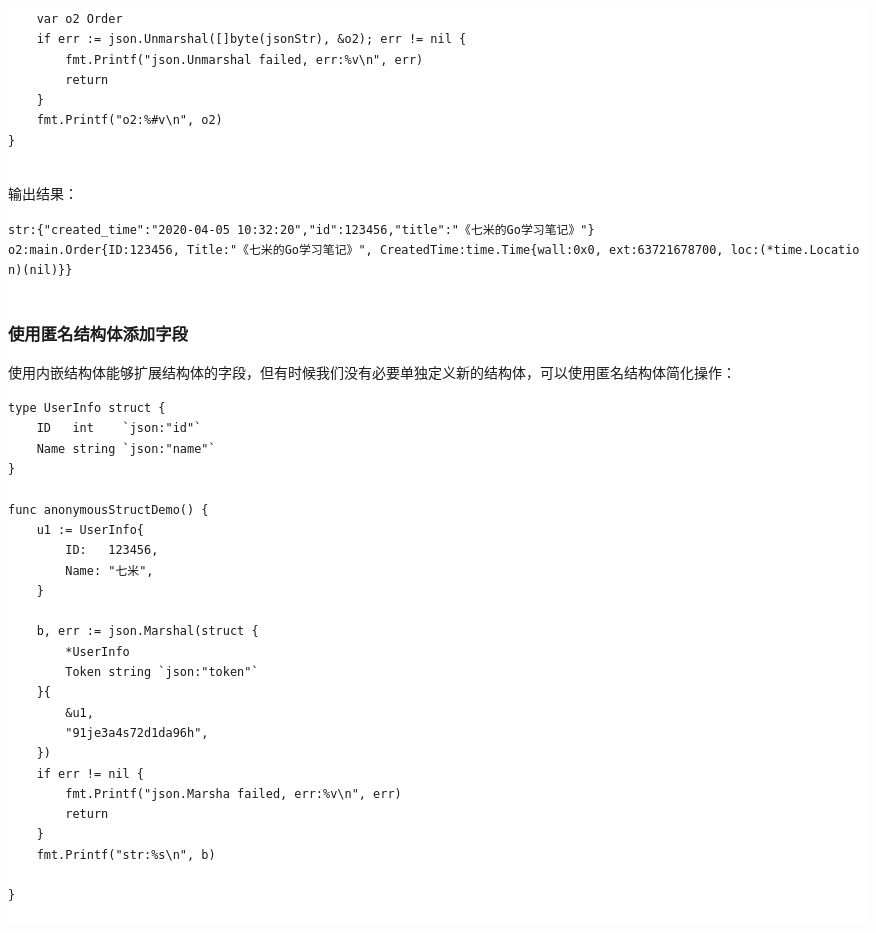 ```
	var o2 Order
	if err := json.Unmarshal([]byte(jsonStr), &o2); err != nil {
		fmt.Printf("json.Unmarshal failed, err:%v\n", err)
		return
	}
	fmt.Printf("o2:%#v\n", o2)
}


```

输出结果：

```
str:{"created_time":"2020-04-05 10:32:20","id":123456,"title":"《七米的Go学习笔记》"}
o2:main.Order{ID:123456, Title:"《七米的Go学习笔记》", CreatedTime:time.Time{wall:0x0, ext:63721678700, loc:(*time.Location)(nil)}}


```

### 使用匿名结构体添加字段

使用内嵌结构体能够扩展结构体的字段，但有时候我们没有必要单独定义新的结构体，可以使用匿名结构体简化操作：

```
type UserInfo struct {
	ID   int    `json:"id"`
	Name string `json:"name"`
}

func anonymousStructDemo() {
	u1 := UserInfo{
		ID:   123456,
		Name: "七米",
	}
	
	b, err := json.Marshal(struct {
		*UserInfo
		Token string `json:"token"`
	}{
		&u1,
		"91je3a4s72d1da96h",
	})
	if err != nil {
		fmt.Printf("json.Marsha failed, err:%v\n", err)
		return
	}
	fmt.Printf("str:%s\n", b)
	
}


```
